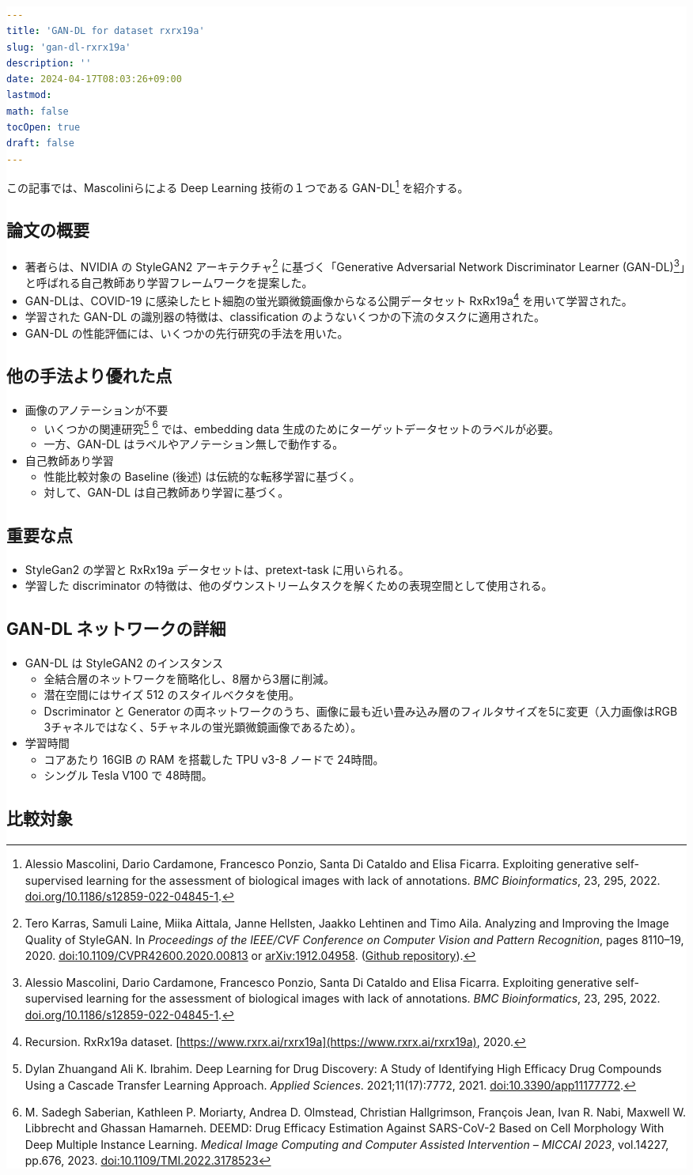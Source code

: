 ```yaml
---
title: 'GAN-DL for dataset rxrx19a'
slug: 'gan-dl-rxrx19a'
description: ''
date: 2024-04-17T08:03:26+09:00
lastmod: 
math: false
tocOpen: true
draft: false
---
```


この記事では、Mascoliniらによる Deep Learning 技術の１つである GAN-DL[^1] を紹介する。

## 論文の概要

* 著者らは、NVIDIA の StyleGAN2 アーキテクチャ[^2] に基づく「Generative Adversarial Network Discriminator Learner (GAN-DL)[^1]」と呼ばれる自己教師あり学習フレームワークを提案した。
* GAN-DLは、COVID-19 に感染したヒト細胞の蛍光顕微鏡画像からなる公開データセット RxRx19a[^3] を用いて学習された。
* 学習された GAN-DL の識別器の特徴は、classification のようないくつかの下流のタスクに適用された。
* GAN-DL の性能評価には、いくつかの先行研究の手法を用いた。

## 他の手法より優れた点

* 画像のアノテーションが不要
  * いくつかの関連研究[^4] [^5] では、embedding data 生成のためにターゲットデータセットのラベルが必要。
  * 一方、GAN-DL はラベルやアノテーション無しで動作する。
* 自己教師あり学習
  * 性能比較対象の Baseline (後述) は伝統的な転移学習に基づく。
  * 対して、GAN-DL は自己教師あり学習に基づく。

## 重要な点

* StyleGan2 の学習と RxRx19a データセットは、pretext-task に用いられる。
* 学習した discriminator の特徴は、他のダウンストリームタスクを解くための表現空間として使用される。

## GAN-DL ネットワークの詳細

* GAN-DL は StyleGAN2 のインスタンス
  * 全結合層のネットワークを簡略化し、8層から3層に削減。
  * 潜在空間にはサイズ 512 のスタイルベクタを使用。
  * Dscriminator と Generator の両ネットワークのうち、画像に最も近い畳み込み層のフィルタサイズを5に変更（入力画像はRGB 3チャネルではなく、5チャネルの蛍光顕微鏡画像であるため）。
* 学習時間
  * コアあたり 16GIB の RAM を搭載した TPU v3-8 ノードで 24時間。
  * シングル Tesla V100 で 48時間。

## 比較対象


[^1]: Alessio Mascolini, Dario Cardamone, Francesco Ponzio, Santa Di Cataldo and Elisa Ficarra. Exploiting generative self-supervised learning for the assessment of biological images with lack of annotations. *BMC Bioinformatics*, 23, 295, 2022. [doi.org/10.1186/s12859-022-04845-1](https://doi.org/10.1186/s12859-022-04845-1).
[^2]: Tero Karras, Samuli Laine, Miika Aittala, Janne Hellsten, Jaakko Lehtinen and Timo Aila. Analyzing and Improving the Image Quality of StyleGAN. In *Proceedings of the IEEE/CVF Conference on Computer Vision and Pattern Recognition*, pages 8110–19, 2020. [doi:10.1109/CVPR42600.2020.00813](https://doi.ieeecomputersociety.org/10.1109/CVPR42600.2020.00813) or [arXiv:1912.04958](https://arxiv.org/abs/1912.04958). ([Github repository](https://github.com/NVlabs/stylegan2)).
[^3]: Recursion. RxRx19a dataset. [https://www.rxrx.ai/rxrx19a](https://www.rxrx.ai/rxrx19a), 2020.
[^4]: Dylan Zhuangand Ali K. Ibrahim. Deep Learning for Drug Discovery: A Study of Identifying High Efficacy Drug Compounds Using a Cascade Transfer Learning Approach. *Applied Sciences*. 2021;11(17):7772, 2021. [doi:10.3390/app11177772](https://doi.org/10.3390/app11177772).
[^5]: M. Sadegh Saberian, Kathleen P. Moriarty, Andrea D. Olmstead, Christian Hallgrimson, François Jean, Ivan R. Nabi, Maxwell W. Libbrecht and Ghassan Hamarneh. DEEMD: Drug Efficacy Estimation Against SARS-CoV-2 Based on Cell Morphology With Deep Multiple Instance Learning. *Medical Image Computing and Computer Assisted Intervention – MICCAI 2023*, vol.14227, pp.676, 2023. [doi:10.1109/TMI.2022.3178523](https://ieeexplore.ieee.org/document/9783182)
[^6]: Martin Arjovsky, Soumith Chintala and Léon Bottou. Wasserstein GAN. In *Proceedings of the 34th International Conference on Machine Learning*, PMLR 70:214-223, 2017. [link](https://proceedings.mlr.press/v70/arjovsky17a.html) or [arXiv:1701.07875](https://arxiv.org/abs/1701.07875)
[^7]: Peter Goldsborough, Nick Pawlowski, Juan C Caicedo, Shantanu Singh and Anne E Carpenter. CytoGAN: Generative Modeling of Cell Images. BioRxiv 2017. [doi:10.1101/227645](https://doi.org/10.1101/227645).
[^8]: Alec Radford, Luke Metz and Soumith Chintala. Unsupervised Representation Learning with Deep Convolutional Generative Adversarial Networks. *arXiv preprint [arxiv:1511.06434](https://arxiv.org/abs/1511.06434)*.
[^9]: Mingyang Zhang, Maoguo Gong, Yishun Mao, Jun Li and Yue Wu. Unsupervised Feature Extraction in Hyperspectral Images Based on Wasserstein Generative Adversarial Network. *IEEE Transactions on Geoscience and Remote Sensing*, vol.57, no.5, pp.2669-2688, 2019. [doi:10.1109/TGRS.2018.2876123](https://ieeexplore.ieee.org/document/8527649).
[^10]: Michael F. Cuccarese et al. Functional immune mapping with deep-learning enabled phenomics applied to immunomodulatory and COVID-19 drug discovery, BioRxiv 2020. [doi:10.1101/2020.08.02.233064](https://www.biorxiv.org/content/10.1101/2020.08.02.233064v2).
[^11]: Recursion. RxRx1 dataset. [https://www.rxrx.ai/rxrx1](https://www.rxrx.ai/rxrx1), 2019.
[^12]: Jiankang Deng, Jia Guo, Niannan Xue and Stefanos Zafeiriou. ArcFace: Additive Angular Margin Loss for Deep Face Recognition. *2019 IEEE/CVF Conference on Computer Vision and Pattern Recognition (CVPR)*, pp.4685-4694, 2019. [doi:10.1109/CVPR.2019.00482](https://ieeexplore.ieee.org/document/8953658).
[^13]: ImageNet. [https://www.image-net.org/](https://www.image-net.org/).
[^14]: Gao Huang, Zhuang Liu, Laurens van der Maaten and Kilian Q. Weinberger. Densely Connected Convolutional Networks. *arXiv preprint [arxiv:1608.06993](https://arxiv.org/abs/1608.06993)*. ([Github repository](https://github.com/liuzhuang13/DenseNet)).
[^15]: Dong Jin Ji, Jinsol Park and Dong-Ho Cho. ConvAE: A New Channel Autoencoder Based on Convolutional Layers and Residual Connections. *IEEE Communications Letters*, vol.23, no.10, pp.1769-1772, 2019. [doi:10.1109/LCOMM.2019.2930287](https://ieeexplore.ieee.org/abstract/document/8768327).
[^16]: Bram Wallace and Bharath Hariharan. Extending and Analyzing Self-Supervised Learning Across Domains. *Computer Vision – ECCV 2020. Lecture Notes in Computer Science*, vol.12371, Springer, 2020. [doi:/10.1007/978-3-030-58574-7_43](https://doi.org/10.1007/978-3-030-58574-7_43)
[^17]: Gustav Grund Pihlgren, Fredrik Sandin and Marcus Liwicki. Improving Image Autoencoder Embeddings with Perceptual Loss. *arXiv preprint [arxiv:2001.03444](https://arxiv.org/abs/2001.03444)*.